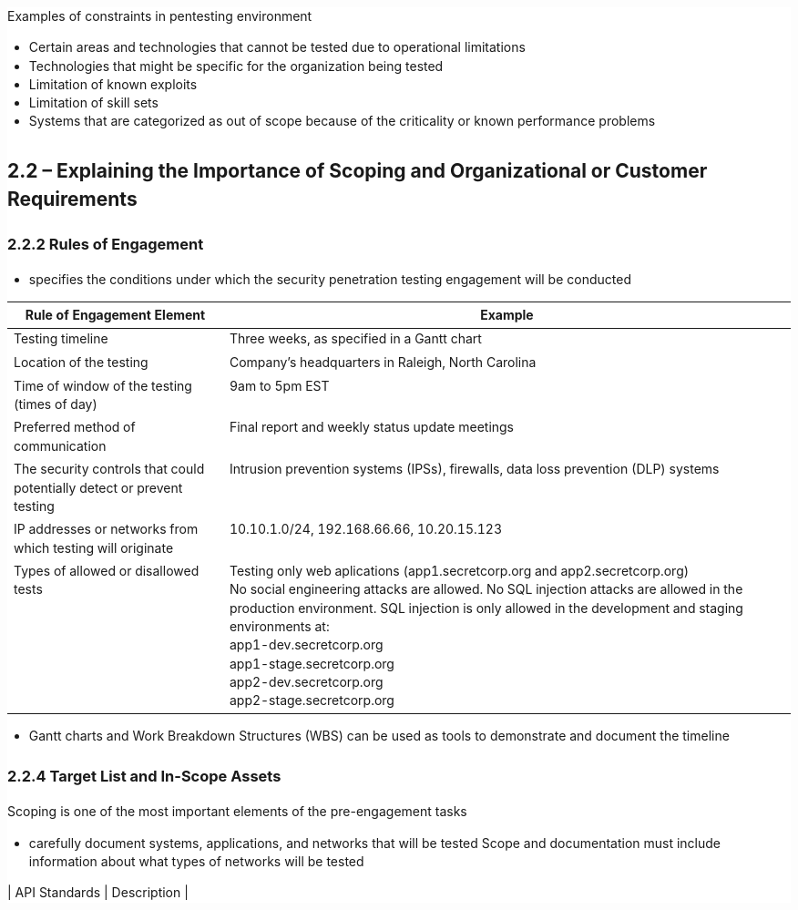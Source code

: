 Examples of constraints in pentesting environment
- Certain areas and technologies that cannot be tested due to operational limitations
- Technologies that might be specific for the organization being tested
- Limitation of known exploits
- Limitation of skill sets
- Systems that are categorized as out of scope because of the criticality or known performance problems
## 2.2 – Explaining the Importance of Scoping and Organizational or Customer Requirements
### 2.2.2 Rules of Engagement
- specifies the conditions under which the security penetration testing engagement will be conducted

| Rule of Engagement Element                                             | Example                                                                                                                                                                                                                                                                                                                                                                                    |
| ---------------------------------------------------------------------- | ------------------------------------------------------------------------------------------------------------------------------------------------------------------------------------------------------------------------------------------------------------------------------------------------------------------------------------------------------------------------------------------ |
| Testing timeline                                                       | Three weeks, as specified in a Gantt chart                                                                                                                                                                                                                                                                                                                                                 |
| Location of the testing                                                | Company’s headquarters in Raleigh, North Carolina                                                                                                                                                                                                                                                                                                                                          |
| Time of window of the testing (times of day)                           | 9am to 5pm EST                                                                                                                                                                                                                                                                                                                                                                             |
| Preferred method of communication                                      | Final report and weekly status update meetings                                                                                                                                                                                                                                                                                                                                             |
| The security controls that could potentially detect or prevent testing | Intrusion prevention systems (IPSs), firewalls, data loss prevention (DLP) systems                                                                                                                                                                                                                                                                                                         |
| IP addresses or networks from which testing will originate             | 10.10.1.0/24, 192.168.66.66, 10.20.15.123                                                                                                                                                                                                                                                                                                                                                  |
| Types of allowed or disallowed tests                                   | Testing only web aplications (app1.secretcorp.org and app2.secretcorp.org)<br>No social engineering attacks are allowed. No SQL injection attacks are allowed in the production environment. SQL injection is only allowed in the development and staging environments at:<br>app1-dev.secretcorp.org<br>app1-stage.secretcorp.org<br>app2-dev.secretcorp.org<br>app2-stage.secretcorp.org |
- Gantt charts and Work Breakdown Structures (WBS) can be used as tools to demonstrate and document the timeline
### 2.2.4 Target List and In-Scope Assets
Scoping is one of the most important elements of the pre-engagement tasks
- carefully document systems, applications, and networks that will be tested
Scope and documentation must include information about what types of networks will be tested

| API Standards | Description                                                                                                                                                                                                                                                                                                                                                                                                                                                                                        |